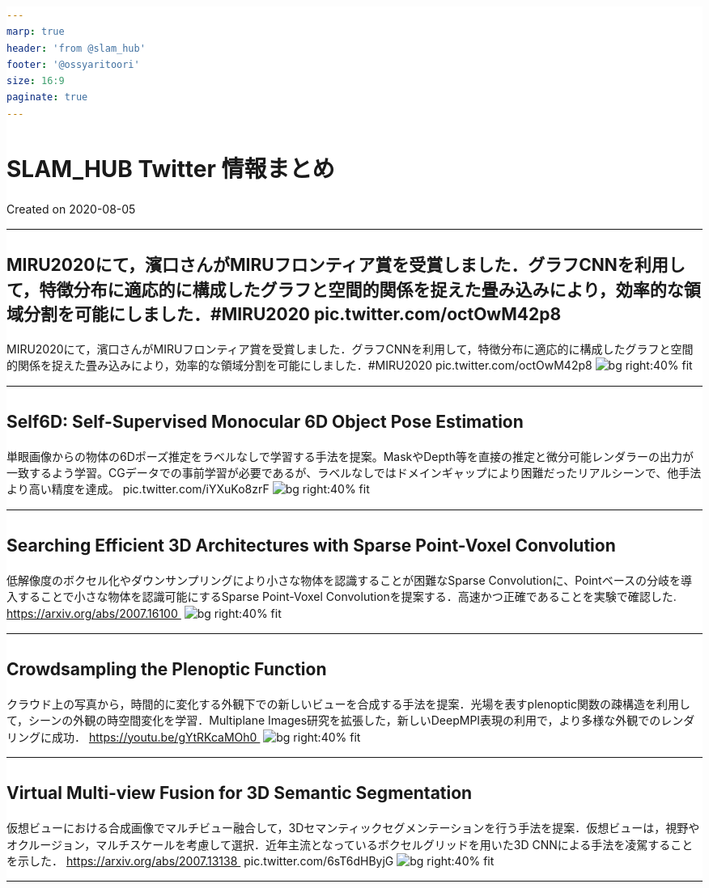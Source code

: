 ```yaml
---
marp: true
header: 'from @slam_hub'
footer: '@ossyaritoori'
size: 16:9
paginate: true
---
```

 
# SLAM_HUB Twitter 情報まとめ 
Created on 2020-08-05

---
## MIRU2020にて，濱口さんがMIRUフロンティア賞を受賞しました．グラフCNNを利用して，特徴分布に適応的に構成したグラフと空間的関係を捉えた畳み込みにより，効率的な領域分割を可能にしました．#MIRU2020 pic.twitter.com/octOwM42p8
MIRU2020にて，濱口さんがMIRUフロンティア賞を受賞しました．グラフCNNを利用して，特徴分布に適応的に構成したグラフと空間的関係を捉えた畳み込みにより，効率的な領域分割を可能にしました．#MIRU2020 pic.twitter.com/octOwM42p8
 ![bg right:40% fit](https://pbs.twimg.com/media/EepRRt7VAAA099v.png)

---
## Self6D: Self-Supervised Monocular 6D Object Pose Estimation
単眼画像からの物体の6Dポーズ推定をラベルなしで学習する手法を提案。MaskやDepth等を直接の推定と微分可能レンダラーの出力が一致するよう学習。CGデータでの事前学習が必要であるが、ラベルなしではドメインギャップにより困難だったリアルシーンで、他手法より高い精度を達成。 pic.twitter.com/iYXuKo8zrF
 ![bg right:40% fit](https://pbs.twimg.com/media/Eek57D6VoAAyFoj.png)

---
## Searching Efficient 3D Architectures with Sparse Point-Voxel Convolution
低解像度のボクセル化やダウンサンプリングにより小さな物体を認識することが困難なSparse Convolutionに、Pointベースの分岐を導入することで小さな物体を認識可能にするSparse Point-Voxel Convolutionを提案する．高速かつ正確であることを実験で確認した.
 https://arxiv.org/abs/2007.16100 
 ![bg right:40% fit](https://pbs.twimg.com/media/EejIjLxUcAE_bx4.png)

---
## Crowdsampling the Plenoptic Function
クラウド上の写真から，時間的に変化する外観下での新しいビューを合成する手法を提案．光場を表すplenoptic関数の疎構造を利用して，シーンの外観の時空間変化を学習．Multiplane Images研究を拡張した，新しいDeepMPI表現の利用で，より多様な外観でのレンダリングに成功． https://youtu.be/gYtRKcaMOh0 
 ![bg right:40% fit](https://i.ytimg.com/vi_webp/gYtRKcaMOh0/maxresdefault.webp)

---
## Virtual Multi-view Fusion for 3D Semantic Segmentation
仮想ビューにおける合成画像でマルチビュー融合して，3Dセマンティックセグメンテーションを行う手法を提案．仮想ビューは，視野やオクルージョン，マルチスケールを考慮して選択．近年主流となっているボクセルグリッドを用いた3D CNNによる手法を凌駕することを示した．  https://arxiv.org/abs/2007.13138  pic.twitter.com/6sT6dHByjG
 ![bg right:40% fit](https://pbs.twimg.com/media/EeX_ZpDVoAAyTuv.png)

---